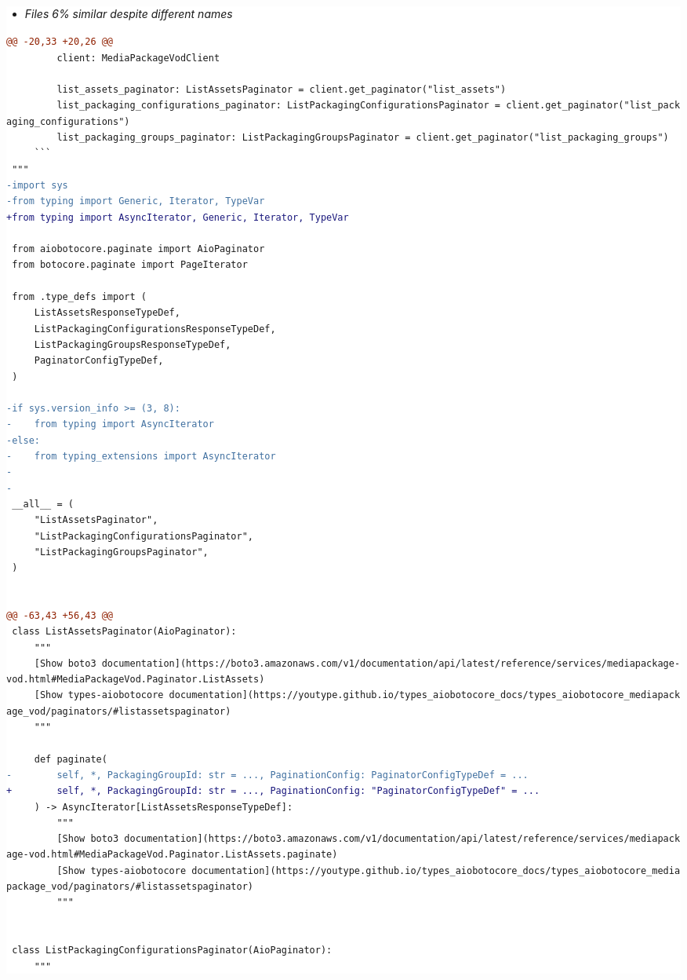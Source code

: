  * *Files 6% similar despite different names*

```diff
@@ -20,33 +20,26 @@
         client: MediaPackageVodClient
 
         list_assets_paginator: ListAssetsPaginator = client.get_paginator("list_assets")
         list_packaging_configurations_paginator: ListPackagingConfigurationsPaginator = client.get_paginator("list_packaging_configurations")
         list_packaging_groups_paginator: ListPackagingGroupsPaginator = client.get_paginator("list_packaging_groups")
     ```
 """
-import sys
-from typing import Generic, Iterator, TypeVar
+from typing import AsyncIterator, Generic, Iterator, TypeVar
 
 from aiobotocore.paginate import AioPaginator
 from botocore.paginate import PageIterator
 
 from .type_defs import (
     ListAssetsResponseTypeDef,
     ListPackagingConfigurationsResponseTypeDef,
     ListPackagingGroupsResponseTypeDef,
     PaginatorConfigTypeDef,
 )
 
-if sys.version_info >= (3, 8):
-    from typing import AsyncIterator
-else:
-    from typing_extensions import AsyncIterator
-
-
 __all__ = (
     "ListAssetsPaginator",
     "ListPackagingConfigurationsPaginator",
     "ListPackagingGroupsPaginator",
 )
 
 
@@ -63,43 +56,43 @@
 class ListAssetsPaginator(AioPaginator):
     """
     [Show boto3 documentation](https://boto3.amazonaws.com/v1/documentation/api/latest/reference/services/mediapackage-vod.html#MediaPackageVod.Paginator.ListAssets)
     [Show types-aiobotocore documentation](https://youtype.github.io/types_aiobotocore_docs/types_aiobotocore_mediapackage_vod/paginators/#listassetspaginator)
     """
 
     def paginate(
-        self, *, PackagingGroupId: str = ..., PaginationConfig: PaginatorConfigTypeDef = ...
+        self, *, PackagingGroupId: str = ..., PaginationConfig: "PaginatorConfigTypeDef" = ...
     ) -> AsyncIterator[ListAssetsResponseTypeDef]:
         """
         [Show boto3 documentation](https://boto3.amazonaws.com/v1/documentation/api/latest/reference/services/mediapackage-vod.html#MediaPackageVod.Paginator.ListAssets.paginate)
         [Show types-aiobotocore documentation](https://youtype.github.io/types_aiobotocore_docs/types_aiobotocore_mediapackage_vod/paginators/#listassetspaginator)
         """
 
 
 class ListPackagingConfigurationsPaginator(AioPaginator):
     """
```